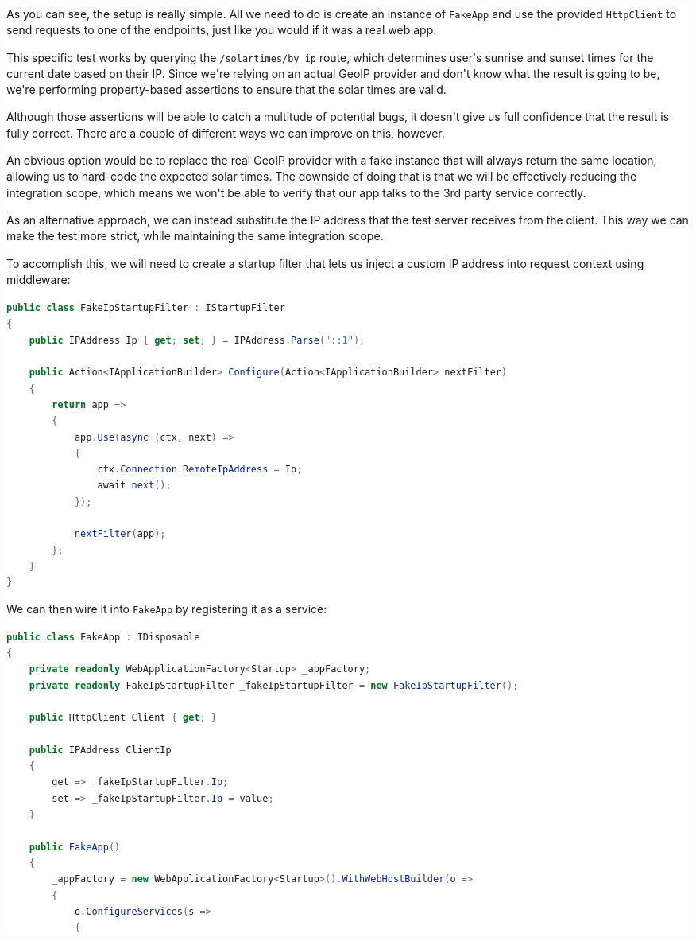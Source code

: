 As you can see, the setup is really simple. All we need to do is create an instance of `FakeApp` and use the provided `HttpClient` to send requests to one of the endpoints, just like you would if it was a real web app.

This specific test works by querying the `/solartimes/by_ip` route, which determines user's sunrise and sunset times for the current date based on their IP. Since we're relying on an actual GeoIP provider and don't know what the result is going to be, we're performing property-based assertions to ensure that the solar times are valid.

Although those assertions will be able to catch a multitude of potential bugs, it doesn't give us full confidence that the result is fully correct. There are a couple of different ways we can improve on this, however.

An obvious option would be to replace the real GeoIP provider with a fake instance that will always return the same location, allowing us to hard-code the expected solar times. The downside of doing that is that we will be effectively reducing the integration scope, which means we won't be able to verify that our app talks to the 3rd party service correctly.

As an alternative approach, we can instead substitute the IP address that the test server receives from the client. This way we can make the test more strict, while maintaining the same integration scope.

To accomplish this, we will need to create a startup filter that lets us inject a custom IP address into request context using middleware:

```csharp
public class FakeIpStartupFilter : IStartupFilter
{
    public IPAddress Ip { get; set; } = IPAddress.Parse("::1");

    public Action<IApplicationBuilder> Configure(Action<IApplicationBuilder> nextFilter)
    {
        return app =>
        {
            app.Use(async (ctx, next) =>
            {
                ctx.Connection.RemoteIpAddress = Ip;
                await next();
            });

            nextFilter(app);
        };
    }
}
```

We can then wire it into `FakeApp` by registering it as a service:

```csharp
public class FakeApp : IDisposable
{
    private readonly WebApplicationFactory<Startup> _appFactory;
    private readonly FakeIpStartupFilter _fakeIpStartupFilter = new FakeIpStartupFilter();

    public HttpClient Client { get; }

    public IPAddress ClientIp
    {
        get => _fakeIpStartupFilter.Ip;
        set => _fakeIpStartupFilter.Ip = value;
    }

    public FakeApp()
    {
        _appFactory = new WebApplicationFactory<Startup>().WithWebHostBuilder(o =>
        {
            o.ConfigureServices(s =>
            {
```